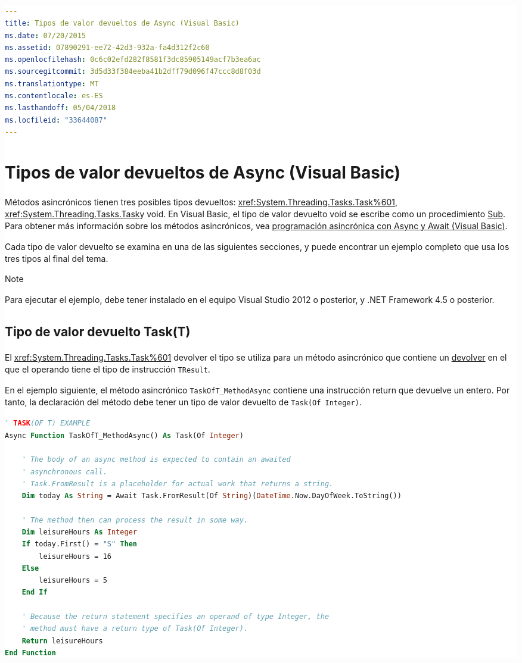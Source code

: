 ```yaml
---
title: Tipos de valor devueltos de Async (Visual Basic)
ms.date: 07/20/2015
ms.assetid: 07890291-ee72-42d3-932a-fa4d312f2c60
ms.openlocfilehash: 0c6c02efd282f8581f3dc85905149acf7b3ea6ac
ms.sourcegitcommit: 3d5d33f384eeba41b2dff79d096f47ccc8d8f03d
ms.translationtype: MT
ms.contentlocale: es-ES
ms.lasthandoff: 05/04/2018
ms.locfileid: "33644087"
---
```

# <a name="async-return-types-visual-basic"></a>Tipos de valor devueltos de Async (Visual Basic)
Métodos asincrónicos tienen tres posibles tipos devueltos: <xref:System.Threading.Tasks.Task%601>, <xref:System.Threading.Tasks.Task>y void. En Visual Basic, el tipo de valor devuelto void se escribe como un procedimiento [Sub](../../../../visual-basic/programming-guide/language-features/procedures/sub-procedures.md). Para obtener más información sobre los métodos asincrónicos, vea [programación asincrónica con Async y Await (Visual Basic)](../../../../visual-basic/programming-guide/concepts/async/index.md).  
  
 Cada tipo de valor devuelto se examina en una de las siguientes secciones, y puede encontrar un ejemplo completo que usa los tres tipos al final del tema.  
  
> [!NOTE]
>  Para ejecutar el ejemplo, debe tener instalado en el equipo Visual Studio 2012 o posterior, y .NET Framework 4.5 o posterior.  
  
##  <a name="BKMK_TaskTReturnType"></a> Tipo de valor devuelto Task(T)  
 El <xref:System.Threading.Tasks.Task%601> devolver el tipo se utiliza para un método asincrónico que contiene un [devolver](../../../../visual-basic/language-reference/statements/return-statement.md) en el que el operando tiene el tipo de instrucción `TResult`.  
  
 En el ejemplo siguiente, el método asincrónico `TaskOfT_MethodAsync` contiene una instrucción return que devuelve un entero. Por tanto, la declaración del método debe tener un tipo de valor devuelto de `Task(Of Integer)`.  
  
```vb  
' TASK(OF T) EXAMPLE  
Async Function TaskOfT_MethodAsync() As Task(Of Integer)  
  
    ' The body of an async method is expected to contain an awaited   
    ' asynchronous call.  
    ' Task.FromResult is a placeholder for actual work that returns a string.  
    Dim today As String = Await Task.FromResult(Of String)(DateTime.Now.DayOfWeek.ToString())  
  
    ' The method then can process the result in some way.  
    Dim leisureHours As Integer  
    If today.First() = "S" Then  
        leisureHours = 16  
    Else  
        leisureHours = 5  
    End If  
  
    ' Because the return statement specifies an operand of type Integer, the   
    ' method must have a return type of Task(Of Integer).   
    Return leisureHours  
End Function  
```  
  